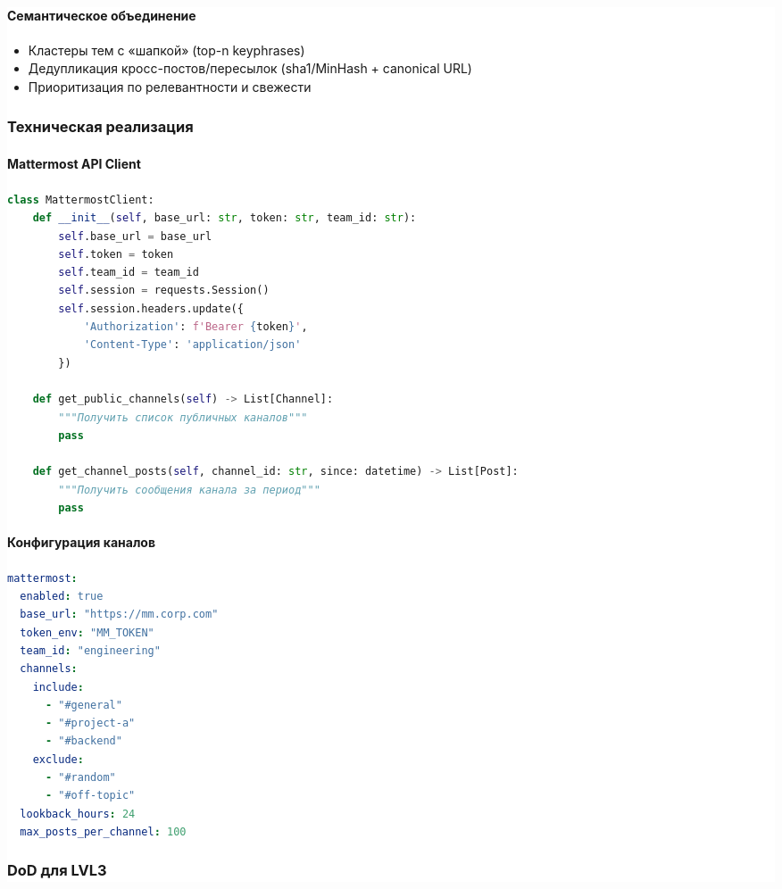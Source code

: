 #### Семантическое объединение

- Кластеры тем с «шапкой» (top-n keyphrases)
- Дедупликация кросс-постов/пересылок (sha1/MinHash + canonical URL)
- Приоритизация по релевантности и свежести

### Техническая реализация

#### Mattermost API Client

```python
class MattermostClient:
    def __init__(self, base_url: str, token: str, team_id: str):
        self.base_url = base_url
        self.token = token
        self.team_id = team_id
        self.session = requests.Session()
        self.session.headers.update({
            'Authorization': f'Bearer {token}',
            'Content-Type': 'application/json'
        })
    
    def get_public_channels(self) -> List[Channel]:
        """Получить список публичных каналов"""
        pass
    
    def get_channel_posts(self, channel_id: str, since: datetime) -> List[Post]:
        """Получить сообщения канала за период"""
        pass
```

#### Конфигурация каналов

```yaml
mattermost:
  enabled: true
  base_url: "https://mm.corp.com"
  token_env: "MM_TOKEN"
  team_id: "engineering"
  channels:
    include:
      - "#general"
      - "#project-a"
      - "#backend"
    exclude:
      - "#random"
      - "#off-topic"
  lookback_hours: 24
  max_posts_per_channel: 100
```

### DoD для LVL3
